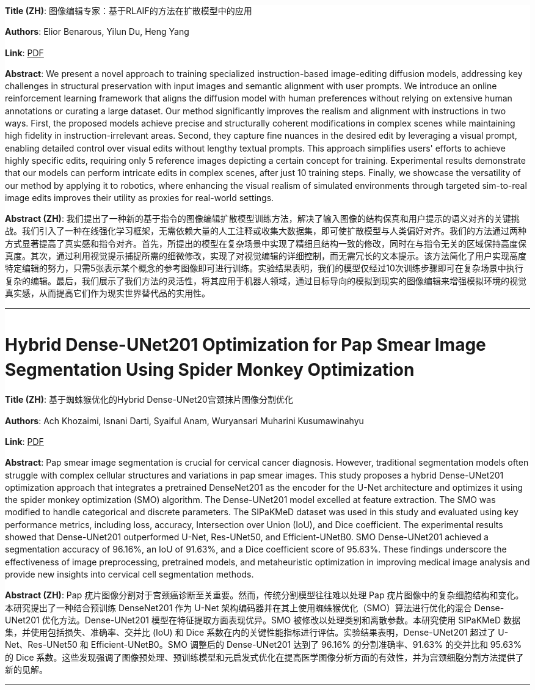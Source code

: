 **Title (ZH)**: 图像编辑专家：基于RLAIF的方法在扩散模型中的应用 

**Authors**: Elior Benarous, Yilun Du, Heng Yang  

**Link**: [PDF](https://arxiv.org/pdf/2504.12833)  

**Abstract**: We present a novel approach to training specialized instruction-based image-editing diffusion models, addressing key challenges in structural preservation with input images and semantic alignment with user prompts. We introduce an online reinforcement learning framework that aligns the diffusion model with human preferences without relying on extensive human annotations or curating a large dataset. Our method significantly improves the realism and alignment with instructions in two ways. First, the proposed models achieve precise and structurally coherent modifications in complex scenes while maintaining high fidelity in instruction-irrelevant areas. Second, they capture fine nuances in the desired edit by leveraging a visual prompt, enabling detailed control over visual edits without lengthy textual prompts. This approach simplifies users' efforts to achieve highly specific edits, requiring only 5 reference images depicting a certain concept for training. Experimental results demonstrate that our models can perform intricate edits in complex scenes, after just 10 training steps. Finally, we showcase the versatility of our method by applying it to robotics, where enhancing the visual realism of simulated environments through targeted sim-to-real image edits improves their utility as proxies for real-world settings. 

**Abstract (ZH)**: 我们提出了一种新的基于指令的图像编辑扩散模型训练方法，解决了输入图像的结构保真和用户提示的语义对齐的关键挑战。我们引入了一种在线强化学习框架，无需依赖大量的人工注释或收集大数据集，即可使扩散模型与人类偏好对齐。我们的方法通过两种方式显著提高了真实感和指令对齐。首先，所提出的模型在复杂场景中实现了精细且结构一致的修改，同时在与指令无关的区域保持高度保真度。其次，通过利用视觉提示捕捉所需的细微修改，实现了对视觉编辑的详细控制，而无需冗长的文本提示。该方法简化了用户实现高度特定编辑的努力，只需5张表示某个概念的参考图像即可进行训练。实验结果表明，我们的模型仅经过10次训练步骤即可在复杂场景中执行复杂的编辑。最后，我们展示了我们方法的灵活性，将其应用于机器人领域，通过目标导向的模拟到现实的图像编辑来增强模拟环境的视觉真实感，从而提高它们作为现实世界替代品的实用性。 

---
# Hybrid Dense-UNet201 Optimization for Pap Smear Image Segmentation Using Spider Monkey Optimization 

**Title (ZH)**: 基于蜘蛛猴优化的Hybrid Dense-UNet20宫颈抹片图像分割优化 

**Authors**: Ach Khozaimi, Isnani Darti, Syaiful Anam, Wuryansari Muharini Kusumawinahyu  

**Link**: [PDF](https://arxiv.org/pdf/2504.12807)  

**Abstract**: Pap smear image segmentation is crucial for cervical cancer diagnosis. However, traditional segmentation models often struggle with complex cellular structures and variations in pap smear images. This study proposes a hybrid Dense-UNet201 optimization approach that integrates a pretrained DenseNet201 as the encoder for the U-Net architecture and optimizes it using the spider monkey optimization (SMO) algorithm. The Dense-UNet201 model excelled at feature extraction. The SMO was modified to handle categorical and discrete parameters. The SIPaKMeD dataset was used in this study and evaluated using key performance metrics, including loss, accuracy, Intersection over Union (IoU), and Dice coefficient. The experimental results showed that Dense-UNet201 outperformed U-Net, Res-UNet50, and Efficient-UNetB0. SMO Dense-UNet201 achieved a segmentation accuracy of 96.16%, an IoU of 91.63%, and a Dice coefficient score of 95.63%. These findings underscore the effectiveness of image preprocessing, pretrained models, and metaheuristic optimization in improving medical image analysis and provide new insights into cervical cell segmentation methods. 

**Abstract (ZH)**: Pap 疣片图像分割对于宫颈癌诊断至关重要。然而，传统分割模型往往难以处理 Pap 疣片图像中的复杂细胞结构和变化。本研究提出了一种结合预训练 DenseNet201 作为 U-Net 架构编码器并在其上使用蜘蛛猴优化（SMO）算法进行优化的混合 Dense-UNet201 优化方法。Dense-UNet201 模型在特征提取方面表现优异。SMO 被修改以处理类别和离散参数。本研究使用 SIPaKMeD 数据集，并使用包括损失、准确率、交并比 (IoU) 和 Dice 系数在内的关键性能指标进行评估。实验结果表明，Dense-UNet201 超过了 U-Net、Res-UNet50 和 Efficient-UNetB0。SMO 调整后的 Dense-UNet201 达到了 96.16% 的分割准确率、91.63% 的交并比和 95.63% 的 Dice 系数。这些发现强调了图像预处理、预训练模型和元启发式优化在提高医学图像分析方面的有效性，并为宫颈细胞分割方法提供了新的见解。 

---